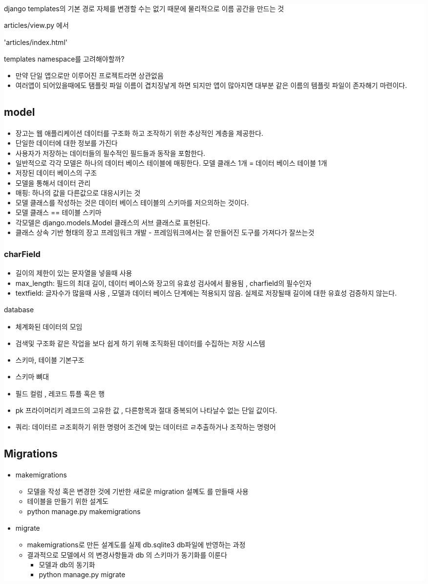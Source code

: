django templates의 기본 경로 자체를 변경할 수는 없기 때문에 물리적으로 이름 공간을 만드는 것

articles/view.py 에서 

'articles/index.html'

templates namespace를 고려해야할까?

- 만약 단일 앱으로만 이루어진 프로젝트라면 상관없음
- 여러앱이 되어있을때에도 탬플릿 파일 이름이 겹치징낳게 하면 되지만 앱이 많아지면 대부분 같은 이름의 템플릿 파일이 존자해기 마련이다. 

## model

- 장고는 웹 애플리케이션 데이터를 구조화 하고 조작하기 위한 추상적인 계층을 제공한다. 
- 단일한 데이터에 대한 정보를 가진다
- 사용자가 저장하는 데이터들의 필수적인 필드들과 동작을 포함한다. 
- 일반적으로 각각 모델은 하나의 데이터 베이스 테이블에 매핑한다. 모델 클래스 1개 = 데이터 베이스 테이블 1개 
- 저장된 데이터 베이스의 구조 
- 모델을 통해서 데이터 관리 
- 매핑: 하나의 값을 다른값으로 대응시키는 것 
- 모델 클래스를 작성하는 것은 데이터 베이스 테이블의 스키마를 저으의하는 것이다.
- 모델 클래스 == 테이블 스키마 
- 각모델은 django.models.Model 클래스의 서브 클래스로 표현된다. 
- 클래스 상속 기반 형태의 장고 프레임워크 개발 - 프레임워크에서는 잘 만들어진 도구를 가져다가 잘쓰는것 

### charField

- 길이의 제한이 있는 문자열을 넣을때 사용 
- max_length: 필드의 최대 길이, 데이터 베이스와 장고의 유효성 검사에서 활용됨 , charfield의 필수인자
- textfield: 글자수가 많을때 사용 , 모델과 데이터 베이스 단계에는 적용되지 않음. 실제로 저장될때 길이에 대한 유효성 검증하지 않는다. 

database

- 체계화된 데이터의 모임
- 검색및 구조화 같은 작업을 보다 쉽게 하기 위해 조직화된 데이터를 수집하는 저장 시스템 
- 스키마, 테이블 기본구조

- 스키마 뼈대 
- 필드 컬럼 , 레코드 튜플 혹은 행 
- pk 프라이머리키 레코드의 고유한 값 , 다른항목과 절대 중복되어 나타날수 없는 단일 값이다.
- 쿼리: 데이터르 ㄹ조회하기 위한 명령어 조건에 맞는 데이터르 ㄹ추출하거나 조작하는 명령어  

## Migrations

- makemigrations 
  - 모델을 작성 혹은 변경한 것에 기반한 새로운 migration 설꼐도 를  만들때 사용 
  - 테이블을 만들기 위한 설계도 
  - python manage.py makemigrations



- migrate
  - makemigrations로 만든 설계도를 실제 db.sqlite3 db파일에 반영하는 과정
  - 결과적으로 모델에서 의 변경사항들과 db 의 스키마가 동기화를 이룬다
    - 모델과 db의 동기화 
    - python manage.py migrate

